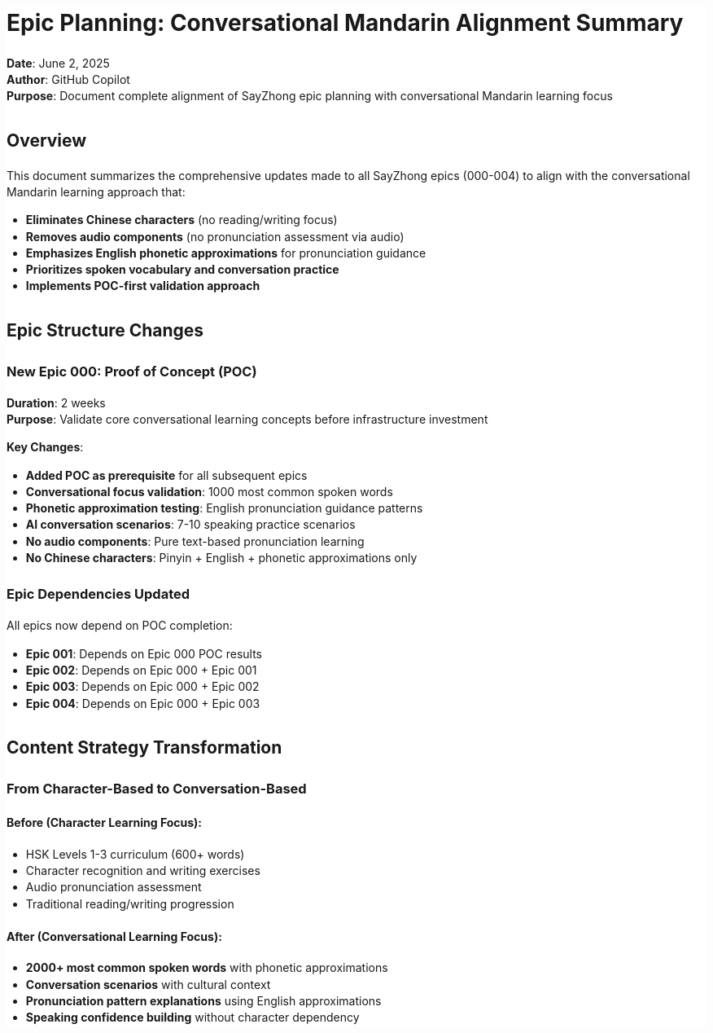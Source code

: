 # Epic Planning: Conversational Mandarin Alignment Summary

**Date**: June 2, 2025  
**Author**: GitHub Copilot  
**Purpose**: Document complete alignment of SayZhong epic planning with conversational Mandarin learning focus

## Overview

This document summarizes the comprehensive updates made to all SayZhong epics (000-004) to align with the conversational Mandarin learning approach that:
- **Eliminates Chinese characters** (no reading/writing focus)
- **Removes audio components** (no pronunciation assessment via audio)
- **Emphasizes English phonetic approximations** for pronunciation guidance
- **Prioritizes spoken vocabulary and conversation practice**
- **Implements POC-first validation approach**

## Epic Structure Changes

### New Epic 000: Proof of Concept (POC)
**Duration**: 2 weeks  
**Purpose**: Validate core conversational learning concepts before infrastructure investment

**Key Changes**:
- **Added POC as prerequisite** for all subsequent epics
- **Conversational focus validation**: 1000 most common spoken words
- **Phonetic approximation testing**: English pronunciation guidance patterns
- **AI conversation scenarios**: 7-10 speaking practice scenarios
- **No audio components**: Pure text-based pronunciation learning
- **No Chinese characters**: Pinyin + English + phonetic approximations only

### Epic Dependencies Updated
All epics now depend on POC completion:
- **Epic 001**: Depends on Epic 000 POC results
- **Epic 002**: Depends on Epic 000 + Epic 001
- **Epic 003**: Depends on Epic 000 + Epic 002
- **Epic 004**: Depends on Epic 000 + Epic 003

## Content Strategy Transformation

### From Character-Based to Conversation-Based

#### Before (Character Learning Focus):
- HSK Levels 1-3 curriculum (600+ words)
- Character recognition and writing exercises
- Audio pronunciation assessment
- Traditional reading/writing progression

#### After (Conversational Learning Focus):
- **2000+ most common spoken words** with phonetic approximations
- **Conversation scenarios** with cultural context
- **Pronunciation pattern explanations** using English approximations
- **Speaking confidence building** without character dependency
